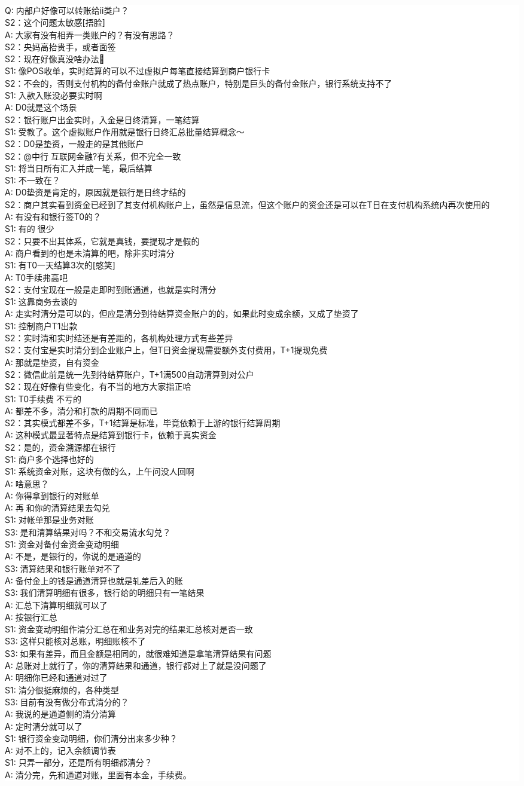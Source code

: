 Q: 内部户好像可以转账给ii类户？   
S2：这个问题太敏感[捂脸]   
A: 	大家有没有相弄一类账户的？有没有思路？   
S2：央妈高抬贵手，或者面签   
S2：现在好像真没啥办法   
S1: 	像POS收单，实时结算的可以不过虚拟户每笔直接结算到商户银行卡   
S2：不会的，否则支付机构的备付金账户就成了热点账户，特别是巨头的备付金账户，银行系统支持不了   
S1: 	入款入账没必要实时啊   
A: 	D0就是这个场景   
S2：银行账户出金实时，入金是日终清算，一笔结算   
S1: 	受教了。这个虚拟账户作用就是银行日终汇总批量结算概念～   
S2：D0是垫资，一般走的是其他账户   
S2：@中行 互联网金融?有关系，但不完全一致   
S1: 	将当日所有汇入并成一笔，最后结算   
S1: 	不一致在？   
A: 	D0垫资是肯定的，原因就是银行是日终才结的   
S2：商户其实看到资金已经到了其支付机构账户上，虽然是信息流，但这个账户的资金还是可以在T日在支付机构系统内再次使用的   
A: 	有没有和银行签T0的？   
S1: 	有的 很少   
S2：只要不出其体系，它就是真钱，要提现才是假的   
A: 	商户看到的也是未清算的吧，除非实时清分   
S1: 	有T0一天结算3次的[憨笑]   
A: 	T0手续弗高吧   
S2：支付宝现在一般是走即时到账通道，也就是实时清分   
S1: 	这靠商务去谈的   
A: 	走实时清分是可以的，但应是清分到待结算资金账户的的，如果此时变成余额，又成了垫资了   
S1: 	控制商户T1出款   
S2：实时清和实时结还是有差距的，各机构处理方式有些差异   
S2：支付宝是实时清分到企业账户上，但T日资金提现需要额外支付费用，T+1提现免费   
A: 	那就是垫资，自有资金   
S2：微信此前是统一先到待结算账户，T+1满500自动清算到对公户   
S2：现在好像有些变化，有不当的地方大家指正哈   
S1: 	T0手续费 不亏的   
A: 	都差不多，清分和打款的周期不同而已   
S2：其实模式都差不多，T+1结算是标准，毕竟依赖于上游的银行结算周期   
A: 	这种模式最显著特点是结算到银行卡，依赖于真实资金   
S2：是的，资金溯源都在银行   
S1: 	商户多个选择也好的   
S1: 	系统资金对账，这块有做的么，上午问没人回啊   
A: 	啥意思？   
A: 	你得拿到银行的对账单   
A: 	再 和你的清算结果去勾兑   
S1: 	对帐单那是业务对账   
S3: 	是和清算结果对吗？不和交易流水勾兑？   
S1: 	资金对备付金资金变动明细   
A: 	不是，是银行的，你说的是通道的   
S3: 	清算结果和银行账单对不了   
A: 	备付金上的钱是通道清算也就是轧差后入的账   
S3: 	我们清算明细有很多，银行给的明细只有一笔结果   
A: 	汇总下清算明细就可以了   
A: 	按银行汇总   
S1: 	资金变动明细作清分汇总在和业务对完的结果汇总核对是否一致   
S3: 	这样只能核对总账，明细账核不了   
S3: 	如果有差异，而且金额是相同的，就很难知道是拿笔清算结果有问题   
A: 	总账对上就行了，你的清算结果和通道，银行都对上了就是没问题了   
A: 	明细你已经和通道对过了   
S1: 	清分很挺麻烦的，各种类型   
S3: 	目前有没有做分布式清分的？   
A: 	我说的是通道侧的清分清算   
A: 	定时清分就可以了   
S1: 	银行资金变动明细，你们清分出来多少种？   
A: 	对不上的，记入余额调节表   
S1: 	只弄一部分，还是所有明细都清分？   
A: 	清分完，先和通道对账，里面有本金，手续费。   